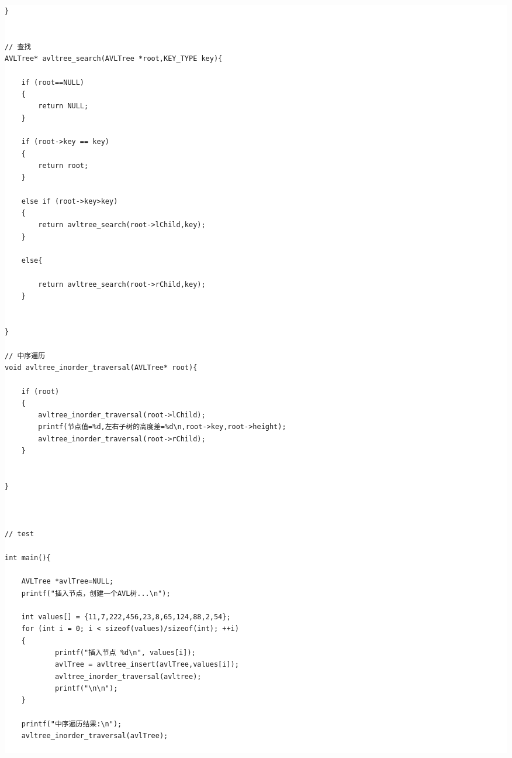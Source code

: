 ```
}


// 查找
AVLTree* avltree_search(AVLTree *root,KEY_TYPE key){

	if (root==NULL)		
	{
		return NULL;
	}

	if (root->key == key)
	{
		return root;
	}

	else if (root->key>key)
	{
		return avltree_search(root->lChild,key);
	}

	else{

		return avltree_search(root->rChild,key);
	}


}

// 中序遍历
void avltree_inorder_traversal(AVLTree* root){

	if (root)
	{
		avltree_inorder_traversal(root->lChild);
		printf(节点值=%d,左右子树的高度差=%d\n,root->key,root->height);
		avltree_inorder_traversal(root->rChild);
	}
	

}



// test 

int main(){

	AVLTree *avlTree=NULL;
	printf("插入节点，创建一个AVL树...\n");

	int values[] = {11,7,222,456,23,8,65,124,88,2,54};
	for (int i = 0; i < sizeof(values)/sizeof(int); ++i)
	{
			printf("插入节点 %d\n", values[i]);
			avlTree = avltree_insert(avlTree,values[i]);
			avltree_inorder_traversal(avltree);
			printf("\n\n");
	}

	printf("中序遍历结果:\n");
	avltree_inorder_traversal(avlTree);
	
```